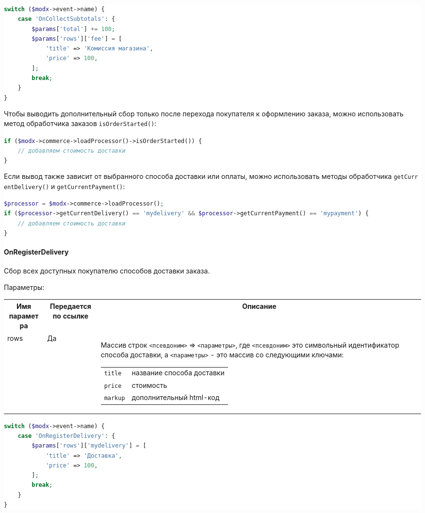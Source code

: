 ```php
switch ($modx->event->name) {
    case 'OnCollectSubtotals': {
        $params['total'] += 100;
        $params['rows']['fee'] = [
            'title' => 'Комиссия магазина',
            'price' => 100,
        ];
        break;
    }
}
```
Чтобы выводить дополнительный сбор только после перехода покупателя к оформлению заказа, можно использовать метод обработчика заказов `isOrderStarted()`:
```php
if ($modx->commerce->loadProcessor()->isOrderStarted()) {
    // добавляем стоимость доставки
}
```
Если вывод также зависит от выбранного способа доставки или оплаты, можно использовать методы обработчика `getCurrentDelivery()` и `getCurrentPayment()`:
```php
$processor = $modx->commerce->loadProcessor();
if ($processor->getCurrentDelivery() == 'mydelivery' && $processor->getCurrentPayment() == 'mypayment') {
    // добавляем стоимость доставки
}
```


#### OnRegisterDelivery

Сбор всех доступных покупателю способов доставки заказа.

Параметры:
<table width="100%">
<tr><th>Имя параметра</th><th>Передается по ссылке</th><th>Описание</th></tr>
<tr><td>rows</td><td>Да</td><td>
	<p>Массив строк <code><псевдоним></code> => <code><параметры></code>, где <code><псевдоним></code> это символьный идентификатор способа доставки, а <code><параметры></code> - это массив со следующими ключами:</p>
	<table width="100%">
	<tr><td><code>title</code></td><td>название способа доставки</td></tr>
	<tr><td><code>price</code></td><td>стоимость</td></tr>
	<tr><td><code>markup</code></td><td>дополнительный html-код</td></tr>
	</table>
</td></tr>
</table>

```php
switch ($modx->event->name) {
    case 'OnRegisterDelivery': {
        $params['rows']['mydelivery'] = [
            'title' => 'Доставка',
            'price' => 100,
        ];
        break;
    }
}
```
